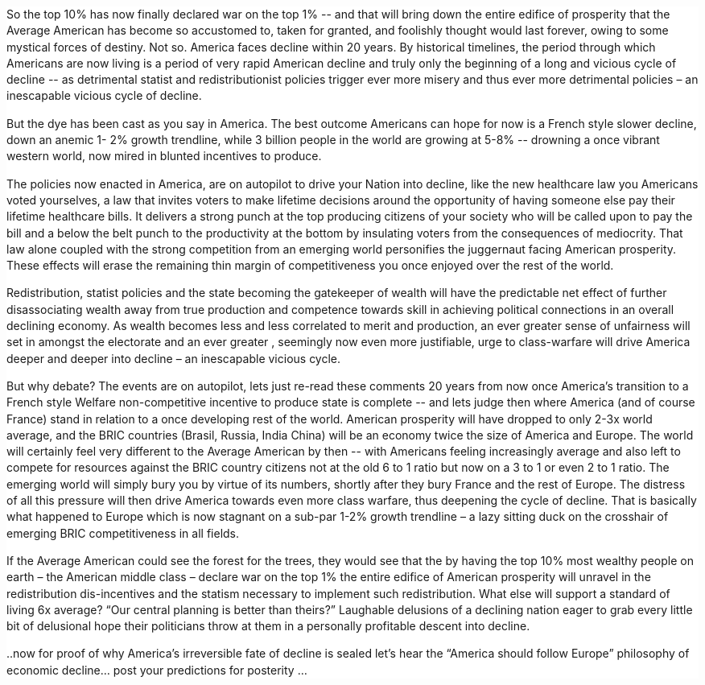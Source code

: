 So the top 10% has now finally  declared war on the top 1% -- and that will bring down the entire edifice of prosperity that the Average American has become so accustomed to, taken for granted, and foolishly thought would last forever, owing to some mystical forces of destiny. Not so. America faces decline within 20 years. By historical timelines, the period through which Americans are now living is a period of very rapid American decline and truly only the beginning of a long and vicious cycle of decline -- as detrimental statist and redistributionist policies trigger ever more misery and thus ever more detrimental policies – an inescapable vicious cycle of decline. 

But the dye has been cast as you say in America. The best outcome Americans can hope for now is a French style slower decline, down an anemic 1- 2% growth trendline, while 3 billion people in the world are growing at 5-8% -- drowning a once vibrant western world, now mired in blunted incentives to produce.

 The policies now enacted in America, are on autopilot to drive your Nation into decline, like the new healthcare law you Americans voted yourselves, a law that invites voters to make lifetime decisions around the opportunity of having someone else pay their lifetime healthcare bills. It delivers a strong punch at the top producing citizens of your society who will be called upon to pay the bill and a below the belt punch to the productivity at the bottom by insulating voters from the consequences of mediocrity. That law alone coupled with the strong competition from an emerging world personifies the juggernaut facing American prosperity. These effects will erase the remaining thin margin of competitiveness you once enjoyed over the rest of the world.

Redistribution, statist policies and the state becoming the gatekeeper of wealth will have the predictable net effect of further disassociating wealth away from true production and competence towards skill in achieving political connections in an overall declining economy. As wealth becomes less and less correlated to merit and production, an ever greater sense of unfairness will set in amongst the electorate and an ever greater , seemingly now even more justifiable, urge to class-warfare will drive America deeper and deeper into decline – an inescapable vicious cycle. 

But why debate? The events are on autopilot, lets just re-read these comments 20 years from now once America’s transition to a French style Welfare non-competitive incentive to produce state is complete -- and lets judge then where America (and of course France) stand in relation to a once developing rest of the world. American prosperity will have dropped to only 2-3x world average, and the BRIC countries (Brasil, Russia, India China) will be an economy twice the size of America and Europe. The world will certainly feel very different to the Average American by then -- with Americans feeling increasingly average and also left to compete for resources against the BRIC country citizens not at the old 6 to 1 ratio but now on a 3 to 1 or even 2 to 1 ratio. The emerging world will simply bury you by virtue of its numbers, shortly after they bury France and the rest of Europe. The distress of all this pressure will then drive America towards even more class warfare, thus deepening the cycle of decline. That is basically what happened to Europe which is now stagnant on a sub-par 1-2% growth trendline – a lazy sitting duck on the crosshair of emerging BRIC competitiveness in all fields.

If the Average American could see the forest for the trees, they  would see that the by having the top 10% most wealthy people on earth – the American middle class – declare war on the top 1% the entire edifice of American prosperity will unravel in the redistribution dis-incentives and the statism necessary to implement such redistribution. What else will support a standard of living 6x average? “Our central planning is better than theirs?” Laughable delusions of a declining nation eager to grab every little bit of delusional hope their politicians throw at them in a personally profitable descent into decline.  


..now for proof of why America’s irreversible fate of decline is sealed let’s hear the “America should follow Europe” philosophy of economic decline…  post your predictions for posterity …

